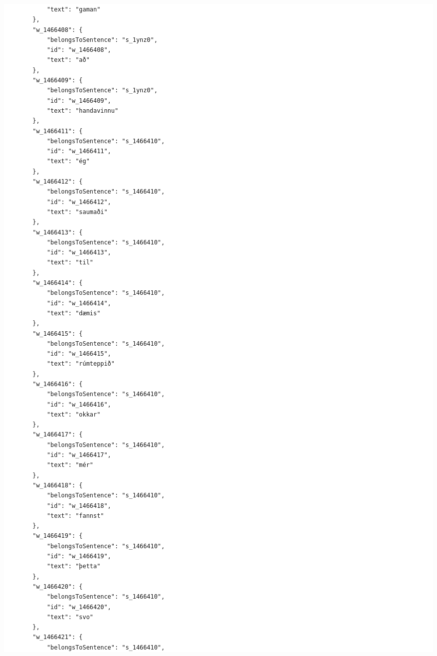                 "text": "gaman"
            },
            "w_1466408": {
                "belongsToSentence": "s_1ynz0",
                "id": "w_1466408",
                "text": "að"
            },
            "w_1466409": {
                "belongsToSentence": "s_1ynz0",
                "id": "w_1466409",
                "text": "handavinnu"
            },
            "w_1466411": {
                "belongsToSentence": "s_1466410",
                "id": "w_1466411",
                "text": "ég"
            },
            "w_1466412": {
                "belongsToSentence": "s_1466410",
                "id": "w_1466412",
                "text": "saumaði"
            },
            "w_1466413": {
                "belongsToSentence": "s_1466410",
                "id": "w_1466413",
                "text": "til"
            },
            "w_1466414": {
                "belongsToSentence": "s_1466410",
                "id": "w_1466414",
                "text": "dæmis"
            },
            "w_1466415": {
                "belongsToSentence": "s_1466410",
                "id": "w_1466415",
                "text": "rúmteppið"
            },
            "w_1466416": {
                "belongsToSentence": "s_1466410",
                "id": "w_1466416",
                "text": "okkar"
            },
            "w_1466417": {
                "belongsToSentence": "s_1466410",
                "id": "w_1466417",
                "text": "mér"
            },
            "w_1466418": {
                "belongsToSentence": "s_1466410",
                "id": "w_1466418",
                "text": "fannst"
            },
            "w_1466419": {
                "belongsToSentence": "s_1466410",
                "id": "w_1466419",
                "text": "þetta"
            },
            "w_1466420": {
                "belongsToSentence": "s_1466410",
                "id": "w_1466420",
                "text": "svo"
            },
            "w_1466421": {
                "belongsToSentence": "s_1466410",